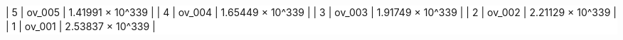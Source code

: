 | 5 | ov_005 | 1.41991 × 10^339 |
| 4 | ov_004 | 1.65449 × 10^339 |
| 3 | ov_003 | 1.91749 × 10^339 |
| 2 | ov_002 | 2.21129 × 10^339 |
| 1 | ov_001 | 2.53837 × 10^339 |

